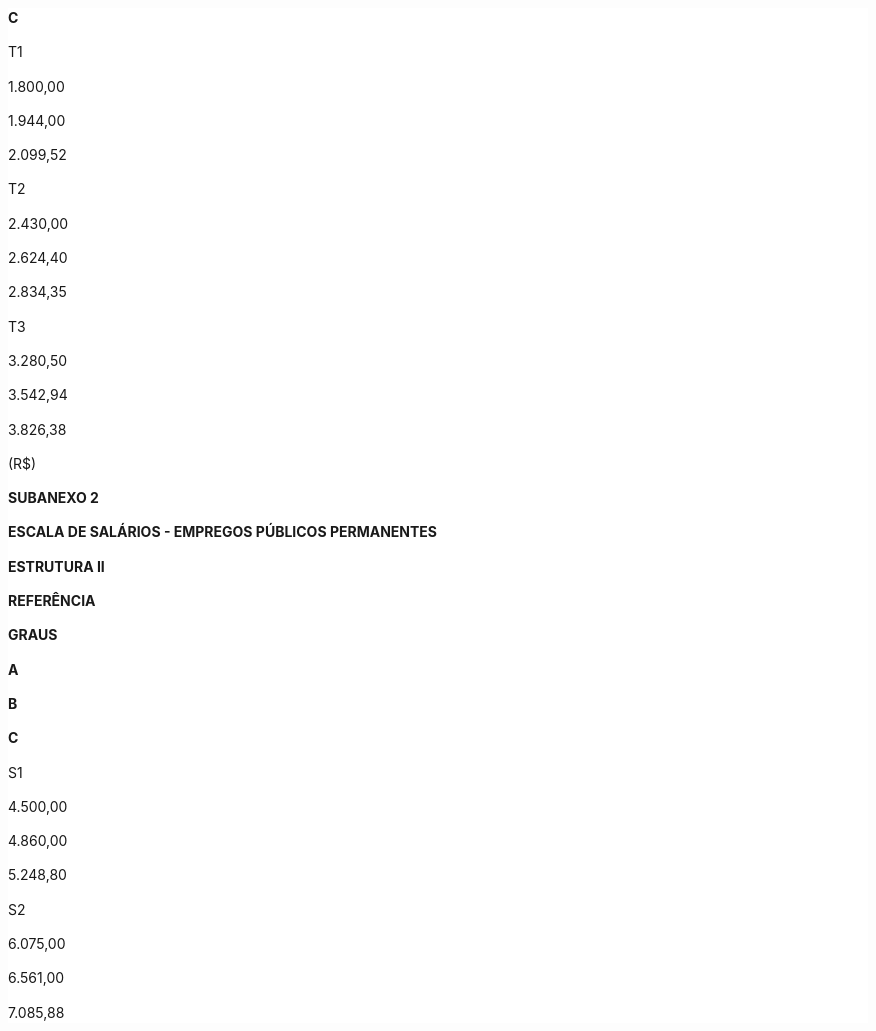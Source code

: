 **C**

T1

1.800,00

1.944,00

2.099,52

T2

2.430,00

2.624,40

2.834,35

T3

3.280,50

3.542,94

3.826,38

(R\$)

  

**SUBANEXO 2**

  

**ESCALA DE SALÁRIOS - EMPREGOS PÚBLICOS PERMANENTES**

  

**ESTRUTURA II**

  

**REFERÊNCIA**

**GRAUS**

  

**A**

**B**

**C**

S1

4.500,00

4.860,00

5.248,80

S2

6.075,00

6.561,00

7.085,88
